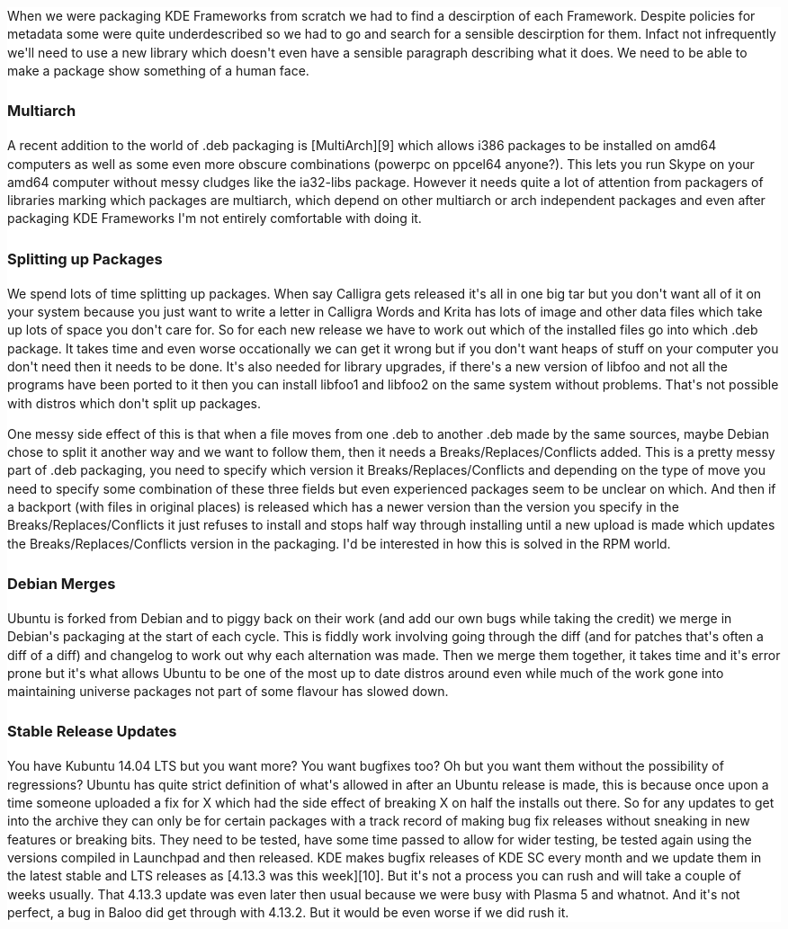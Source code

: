 When we were packaging KDE Frameworks from scratch we had to find a descirption of each Framework. Despite policies for metadata some were quite underdescribed so we had to go and search for a sensible descirption for them. Infact not infrequently we'll need to use a new library which doesn't even have a sensible paragraph describing what it does. We need to be able to make a package show something of a human face.

### Multiarch ###

A recent addition to the world of .deb packaging is [MultiArch][9] which allows i386 packages to be installed on amd64 computers as well as some even more obscure combinations (powerpc on ppcel64 anyone?). This lets you run Skype on your amd64 computer without messy cludges like the ia32-libs package. However it needs quite a lot of attention from packagers of libraries marking which packages are multiarch, which depend on other multiarch or arch independent packages and even after packaging KDE Frameworks I'm not entirely comfortable with doing it.

### Splitting up Packages ###

We spend lots of time splitting up packages. When say Calligra gets released it's all in one big tar but you don't want all of it on your system because you just want to write a letter in Calligra Words and Krita has lots of image and other data files which take up lots of space you don't care for. So for each new release we have to work out which of the installed files go into which .deb package. It takes time and even worse occationally we can get it wrong but if you don't want heaps of stuff on your computer you don't need then it needs to be done. It's also needed for library upgrades, if there's a new version of libfoo and not all the programs have been ported to it then you can install libfoo1 and libfoo2 on the same system without problems. That's not possible with distros which don't split up packages.

One messy side effect of this is that when a file moves from one .deb to another .deb made by the same sources, maybe Debian chose to split it another way and we want to follow them, then it needs a Breaks/Replaces/Conflicts added. This is a pretty messy part of .deb packaging, you need to specify which version it Breaks/Replaces/Conflicts and depending on the type of move you need to specify some combination of these three fields but even experienced packages seem to be unclear on which. And then if a backport (with files in original places) is released which has a newer version than the version you specify in the Breaks/Replaces/Conflicts it just refuses to install and stops half way through installing until a new upload is made which updates the Breaks/Replaces/Conflicts version in the packaging. I'd be interested in how this is solved in the RPM world.

### Debian Merges ###

Ubuntu is forked from Debian and to piggy back on their work (and add our own bugs while taking the credit) we merge in Debian's packaging at the start of each cycle. This is fiddly work involving going through the diff (and for patches that's often a diff of a diff) and changelog to work out why each alternation was made. Then we merge them together, it takes time and it's error prone but it's what allows Ubuntu to be one of the most up to date distros around even while much of the work gone into maintaining universe packages not part of some flavour has slowed down.

### Stable Release Updates ###

You have Kubuntu 14.04 LTS but you want more? You want bugfixes too? Oh but you want them without the possibility of regressions? Ubuntu has quite strict definition of what's allowed in after an Ubuntu release is made, this is because once upon a time someone uploaded a fix for X which had the side effect of breaking X on half the installs out there. So for any updates to get into the archive they can only be for certain packages with a track record of making bug fix releases without sneaking in new features or breaking bits. They need to be tested, have some time passed to allow for wider testing, be tested again using the versions compiled in Launchpad and then released. KDE makes bugfix releases of KDE SC every month and we update them in the latest stable and LTS releases as [4.13.3 was this week][10]. But it's not a process you can rush and will take a couple of weeks usually. That 4.13.3 update was even later then usual because we were busy with Plasma 5 and whatnot. And it's not perfect, a bug in Baloo did get through with 4.13.2. But it would be even worse if we did rush it.
